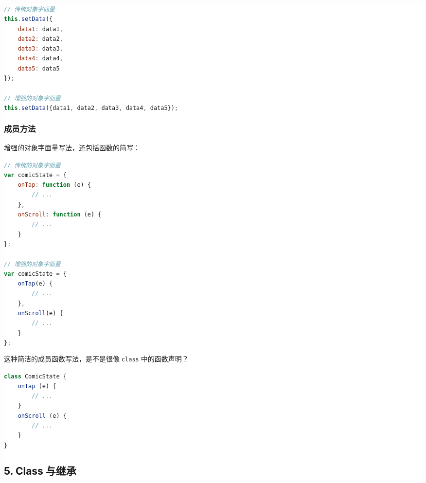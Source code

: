 ```javascript
// 传统对象字面量
this.setData({
    data1: data1,
    data2: data2,
    data3: data3,
    data4: data4,
    data5: data5
});

// 增强的对象字面量
this.setData({data1, data2, data3, data4, data5});
```

### 成员方法

增强的对象字面量写法，还包括函数的简写：

```javascript
// 传统的对象字面量
var comicState = {
    onTap: function (e) {
        // ...
    },
    onScroll: function (e) {
        // ...
    }
};

// 增强的对象字面量
var comicState = {
    onTap(e) {
        // ...
    },
    onScroll(e) {
        // ...
    }
};
```

这种简洁的成员函数写法，是不是很像 `class` 中的函数声明？

```javascript
class ComicState {
    onTap (e) {
        // ...
    }
    onScroll (e) {
        // ...
    }
}
```

## 5. Class 与继承
